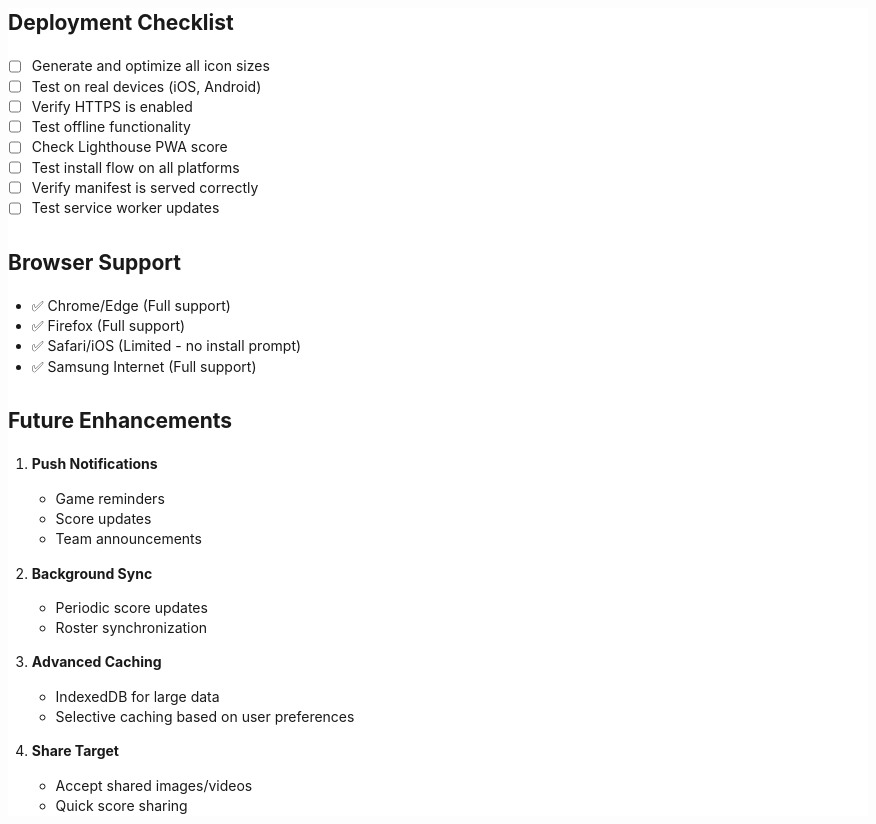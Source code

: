 ## Deployment Checklist

- [ ] Generate and optimize all icon sizes
- [ ] Test on real devices (iOS, Android)
- [ ] Verify HTTPS is enabled
- [ ] Test offline functionality
- [ ] Check Lighthouse PWA score
- [ ] Test install flow on all platforms
- [ ] Verify manifest is served correctly
- [ ] Test service worker updates

## Browser Support

- ✅ Chrome/Edge (Full support)
- ✅ Firefox (Full support)
- ✅ Safari/iOS (Limited - no install prompt)
- ✅ Samsung Internet (Full support)

## Future Enhancements

1. **Push Notifications**
   - Game reminders
   - Score updates
   - Team announcements

2. **Background Sync**
   - Periodic score updates
   - Roster synchronization

3. **Advanced Caching**
   - IndexedDB for large data
   - Selective caching based on user preferences

4. **Share Target**
   - Accept shared images/videos
   - Quick score sharing